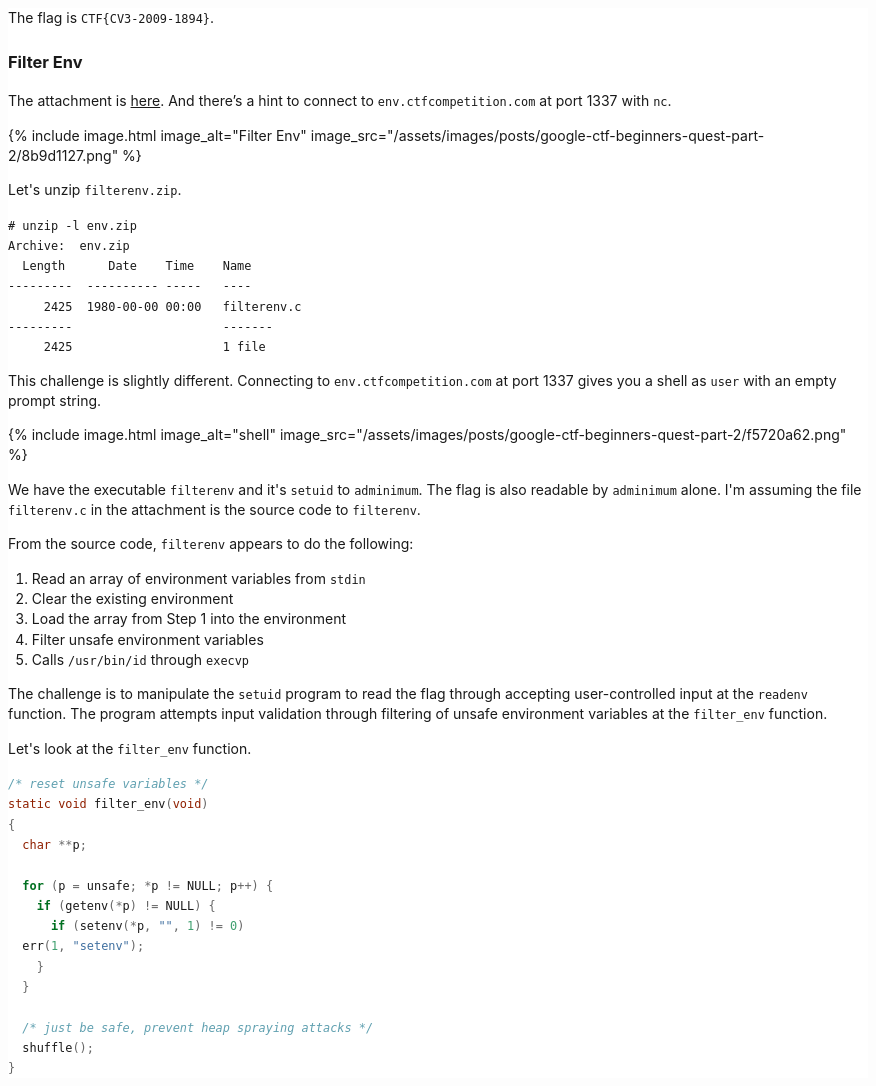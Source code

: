 The flag is `CTF{CV3-2009-1894}`.

### Filter Env

The attachment is [here](https://storage.googleapis.com/gctf-2018-attachments/0915d9f2952cfce0d7c39fc8690dd808323b0a2e261bfe65fc95edeac7f2c24f). And there’s a hint to connect to `env.ctfcompetition.com` at port 1337 with `nc`.

{% include image.html image_alt="Filter Env" image_src="/assets/images/posts/google-ctf-beginners-quest-part-2/8b9d1127.png" %}

Let's unzip `filterenv.zip`.

```
# unzip -l env.zip
Archive:  env.zip
  Length      Date    Time    Name
---------  ---------- -----   ----
     2425  1980-00-00 00:00   filterenv.c
---------                     -------
     2425                     1 file
```

This challenge is slightly different. Connecting to `env.ctfcompetition.com` at port 1337 gives you a shell as `user` with an empty prompt string.

{% include image.html image_alt="shell" image_src="/assets/images/posts/google-ctf-beginners-quest-part-2/f5720a62.png" %}

We have the executable `filterenv` and it's `setuid` to `adminimum`. The flag is also readable by `adminimum` alone. I'm assuming the file `filterenv.c` in the attachment is the source code to `filterenv`.

From the source code, `filterenv` appears to do the following:

1. Read an array of environment variables from `stdin`
2. Clear the existing environment
3. Load the array from Step 1 into the environment
4. Filter unsafe environment variables
5. Calls `/usr/bin/id` through `execvp`

The challenge is to manipulate the `setuid` program to read the flag through accepting user-controlled input at the `readenv` function. The program attempts input validation through filtering of unsafe environment variables at the `filter_env` function.

Let's look at the `filter_env` function.

```c
/* reset unsafe variables */
static void filter_env(void)
{
  char **p;

  for (p = unsafe; *p != NULL; p++) {
    if (getenv(*p) != NULL) {
      if (setenv(*p, "", 1) != 0)
  err(1, "setenv");
    }
  }

  /* just be safe, prevent heap spraying attacks */
  shuffle();
}
```
